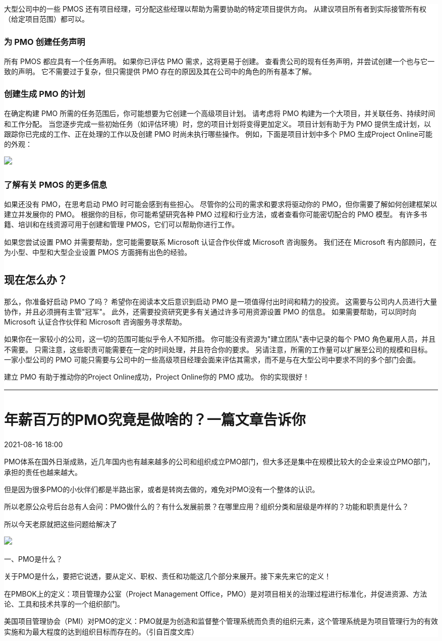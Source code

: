 大型公司中的一些 PMOS 还有项目经理，可分配这些经理以帮助为需要协助的特定项目提供方向。 从建议项目所有者到实际接管所有权（给定项目范围）都可以。

### 为 PMO 创建任务声明

所有 PMOS 都应具有一个任务声明。 如果你已评估 PMO 需求，这将更易于创建。 查看贵公司的现有任务声明，并尝试创建一个也与它一致的声明。 它不需要过于复杂，但只需提供 PMO 存在的原因及其在公司中的角色的所有基本了解。

### 创建生成 PMO 的计划

在确定构建 PMO 所需的任务范围后，你可能想要为它创建一个高级项目计划。 请考虑将 PMO 构建为一个大项目，并关联任务、持续时间和工作分配。 当您逐步完成一些初始任务（如评估环境）时，您的项目计划将变得更加定义。 项目计划有助于为 PMO 提供生成计划，以跟踪你已完成的工作、正在处理的工作以及创建 PMO 时尚未执行哪些操作。 例如，下面是项目计划中多个 PMO 生成Project Online可能的外观：

![](https://www.kdocs.cn/api/v3/office/copy/WGdVZ0hScTQ2UEpsQXpkcTVSMjYyNUUrczRVdC82YW5XZUppeHhJd2xvVXdCK3VqcGJwMlN3OEVOWnVXZlJ5TUJPTHhxSk5CWVVXY2s0cm00dW9HQkQ3Y1Bvc2pUUTRWNkVEY253L3dhQzRacy9GaGgyam43OWtFUzlwdnlTUVluSWsrSjQ4M0hzcG1LbVhCTUhibTBQcDZVYWo3TWhzK2FhNVAxQTQxMCsybVVMdFdvTStLTVNnbTFGL3RxdTREODJjeVRTeGN1Q0ZyS3hoZFQwUHIxL2VWVlFuQVNsTlVRTkxsYyszS0NCSm9PbFpvMGs4aDhUd3ZWdm16YkdZYk1yT2puSTN2RGVNPQ==/attach/object/8b1912ee547970d1f556dfe483d731ed3ae17500)

### 了解有关 PMOS 的更多信息

如果还没有 PMO，在思考启动 PMO 时可能会感到有些担心。 尽管你的公司的需求和要求将驱动你的 PMO，但你需要了解如何创建框架以建立并发展你的 PMO。 根据你的目标，你可能希望研究各种 PMO 过程和行业方法，或者查看你可能密切配合的 PMO 模型。 有许多书籍、培训和在线资源可用于创建和管理 PMOS，它们可以帮助你进行工作。

如果您尝试设置 PMO 并需要帮助，您可能需要联系 Microsoft 认证合作伙伴或 Microsoft 咨询服务。 我们还在 Microsoft 有内部顾问，在为小型、中型和大型企业设置 PMOS 方面拥有出色的经验。

## 现在怎么办？

那么，你准备好启动 PMO 了吗？ 希望你在阅读本文后意识到启动 PMO 是一项值得付出时间和精力的投资。 这需要与公司内人员进行大量协作，并且必须拥有主管"冠军"。 此外，还需要投资研究更多有关通过许多可用资源设置 PMO 的信息。 如果需要帮助，可以同时向 Microsoft 认证合作伙伴和 Microsoft 咨询服务寻求帮助。

如果你在一家较小的公司，这一切的范围可能似乎令人不知所措。 你可能没有资源为"建立团队"表中记录的每个 PMO 角色雇用人员，并且不需要。 只需注意，这些职责可能需要在一定的时间处理，并且符合你的要求。 另请注意，所需的工作量可以扩展至公司的规模和目标。 一家小型公司的 PMO 可能只需要与公司中的一些高级项目经理会面来评估其需求，而不是与在大型公司中要求不同的多个部门会面。

建立 PMO 有助于推动你的Project Online成功，Project Online你的 PMO 成功。 你的实现很好！

---

# 年薪百万的PMO究竟是做啥的？一篇文章告诉你

2021-08-16 18:00

PMO体系在国外日渐成熟，近几年国内也有越来越多的公司和组织成立PMO部门，但大多还是集中在规模比较大的企业来设立PMO部门，承担的责任也越来越大。

但是因为很多PMO的小伙伴们都是半路出家，或者是转岗去做的，难免对PMO没有一个整体的认识。

所以老原公众号后台总有人会问：PMO做什么的？有什么发展前景？在哪里应用？组织分类和层级是咋样的？功能和职责是什么？

所以今天老原就把这些问题给解决了

![](https://www.kdocs.cn/api/v3/office/copy/WGdVZ0hScTQ2UEpsQXpkcTVSMjYyNUUrczRVdC82YW5XZUppeHhJd2xvVXdCK3VqcGJwMlN3OEVOWnVXZlJ5TUJPTHhxSk5CWVVXY2s0cm00dW9HQkQ3Y1Bvc2pUUTRWNkVEY253L3dhQzRacy9GaGgyam43OWtFUzlwdnlTUVluSWsrSjQ4M0hzcG1LbVhCTUhibTBQcDZVYWo3TWhzK2FhNVAxQTQxMCsybVVMdFdvTStLTVNnbTFGL3RxdTREODJjeVRTeGN1Q0ZyS3hoZFQwUHIxL2VWVlFuQVNsTlVRTkxsYyszS0NCSm9PbFpvMGs4aDhUd3ZWdm16YkdZYk1yT2puSTN2RGVNPQ==/attach/object/4b57031c1febff20f8cfc1e52d91bd1fd05fd671)

一、PMO是什么？

关于PMO是什么，要把它说透，要从定义、职权、责任和功能这几个部分来展开。接下来先来它的定义！

在PMBOK上的定义：项目管理办公室（Project Management Office，PMO）是对项目相关的治理过程进行标准化，并促进资源、方法论、工具和技术共享的一个组织部门。

美国项目管理协会（PMI）对PMO的定义：PMO就是为创造和监督整个管理系统而负责的组织元素，这个管理系统是为项目管理行为的有效实施和为最大程度的达到组织目标而存在的。（引自百度文库）
